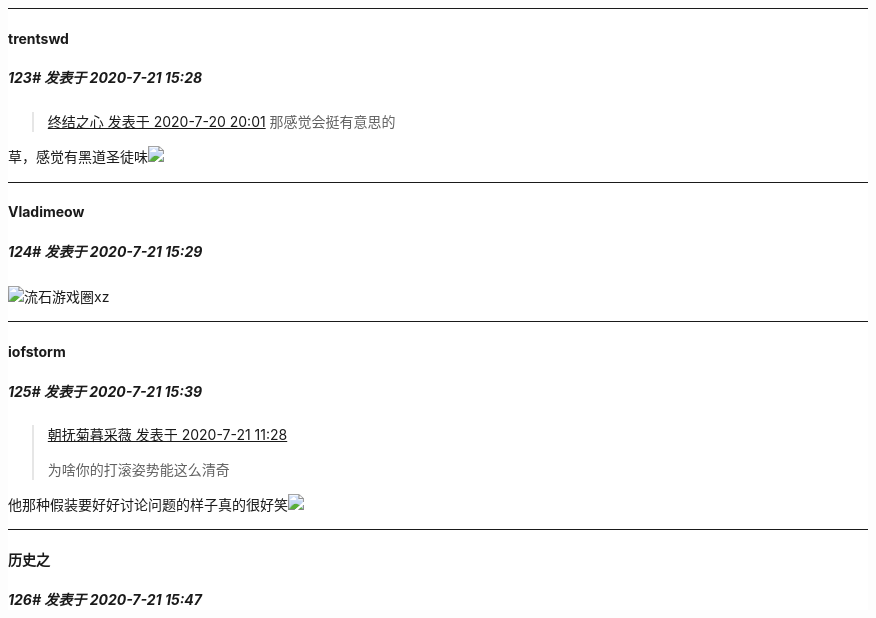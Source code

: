 





*****

####  trentswd  
##### 123#       发表于 2020-7-21 15:28



<blockquote><a href="httphttps://bbs.saraba1st.com/2b/forum.php?mod=redirect&amp;goto=findpost&amp;pid=48165931&amp;ptid=1949935" target="_blank">终结之心 发表于 2020-7-20 20:01</a>
那感觉会挺有意思的</blockquote>
草，感觉有黑道圣徒味<img src="https://static.saraba1st.com/image/smiley/face2017/037.png" referrerpolicy="no-referrer">







*****

####  Vladimeow  
##### 124#       发表于 2020-7-21 15:29



<img src="https://static.saraba1st.com/image/smiley/face2017/179.png" referrerpolicy="no-referrer">流石游戏圈xz 







*****

####  iofstorm  
##### 125#       发表于 2020-7-21 15:39



<blockquote><a href="httphttps://bbs.saraba1st.com/2b/forum.php?mod=redirect&amp;goto=findpost&amp;pid=48172421&amp;ptid=1949935" target="_blank">朝抚菊暮采薇 发表于 2020-7-21 11:28</a>

为啥你的打滚姿势能这么清奇</blockquote>
他那种假装要好好讨论问题的样子真的很好笑<img src="https://static.saraba1st.com/image/smiley/face2017/002.png" referrerpolicy="no-referrer">







*****

####  历史之  
##### 126#       发表于 2020-7-21 15:47


